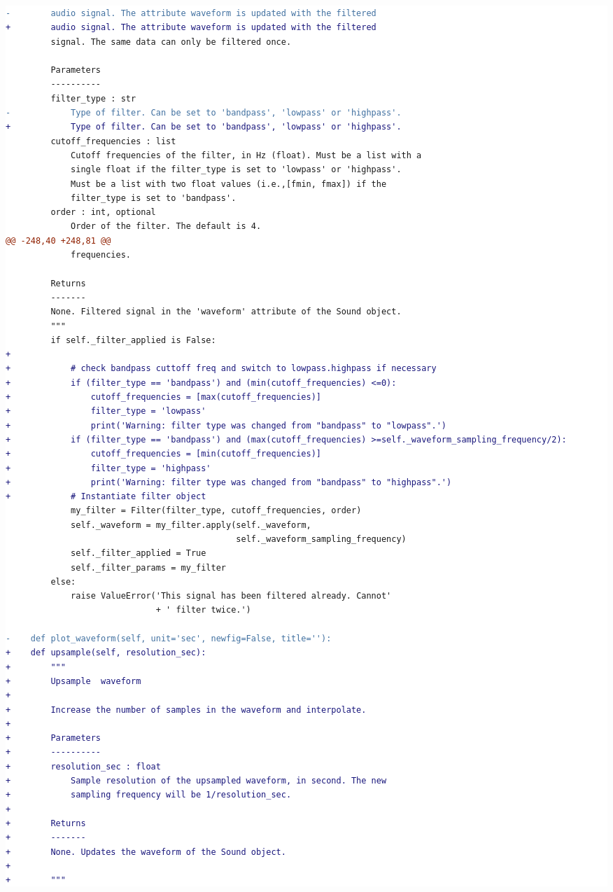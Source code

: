 ```diff
-        audio signal. The attribute waveform is updated with the filtered 
+        audio signal. The attribute waveform is updated with the filtered
         signal. The same data can only be filtered once.
 
         Parameters
         ----------
         filter_type : str
-            Type of filter. Can be set to 'bandpass', 'lowpass' or 'highpass'.            
+            Type of filter. Can be set to 'bandpass', 'lowpass' or 'highpass'.
         cutoff_frequencies : list
             Cutoff frequencies of the filter, in Hz (float). Must be a list with a
             single float if the filter_type is set to 'lowpass' or 'highpass'.
             Must be a list with two float values (i.e.,[fmin, fmax]) if the
             filter_type is set to 'bandpass'.
         order : int, optional
             Order of the filter. The default is 4.
@@ -248,40 +248,81 @@
             frequencies.
 
         Returns
         -------
         None. Filtered signal in the 'waveform' attribute of the Sound object.
         """
         if self._filter_applied is False:
+
+            # check bandpass cuttoff freq and switch to lowpass.highpass if necessary
+            if (filter_type == 'bandpass') and (min(cutoff_frequencies) <=0):
+                cutoff_frequencies = [max(cutoff_frequencies)]
+                filter_type = 'lowpass'
+                print('Warning: filter type was changed from "bandpass" to "lowpass".')
+            if (filter_type == 'bandpass') and (max(cutoff_frequencies) >=self._waveform_sampling_frequency/2):
+                cutoff_frequencies = [min(cutoff_frequencies)]
+                filter_type = 'highpass'
+                print('Warning: filter type was changed from "bandpass" to "highpass".')
+            # Instantiate filter object
             my_filter = Filter(filter_type, cutoff_frequencies, order)
             self._waveform = my_filter.apply(self._waveform,
                                              self._waveform_sampling_frequency)
             self._filter_applied = True
             self._filter_params = my_filter
         else:
             raise ValueError('This signal has been filtered already. Cannot'
                              + ' filter twice.')
 
-    def plot_waveform(self, unit='sec', newfig=False, title=''):
+    def upsample(self, resolution_sec):
+        """
+        Upsample  waveform
+
+        Increase the number of samples in the waveform and interpolate.
+
+        Parameters
+        ----------
+        resolution_sec : float
+            Sample resolution of the upsampled waveform, in second. The new
+            sampling frequency will be 1/resolution_sec.
+
+        Returns
+        -------
+        None. Updates the waveform of the Sound object.
+
+        """
```